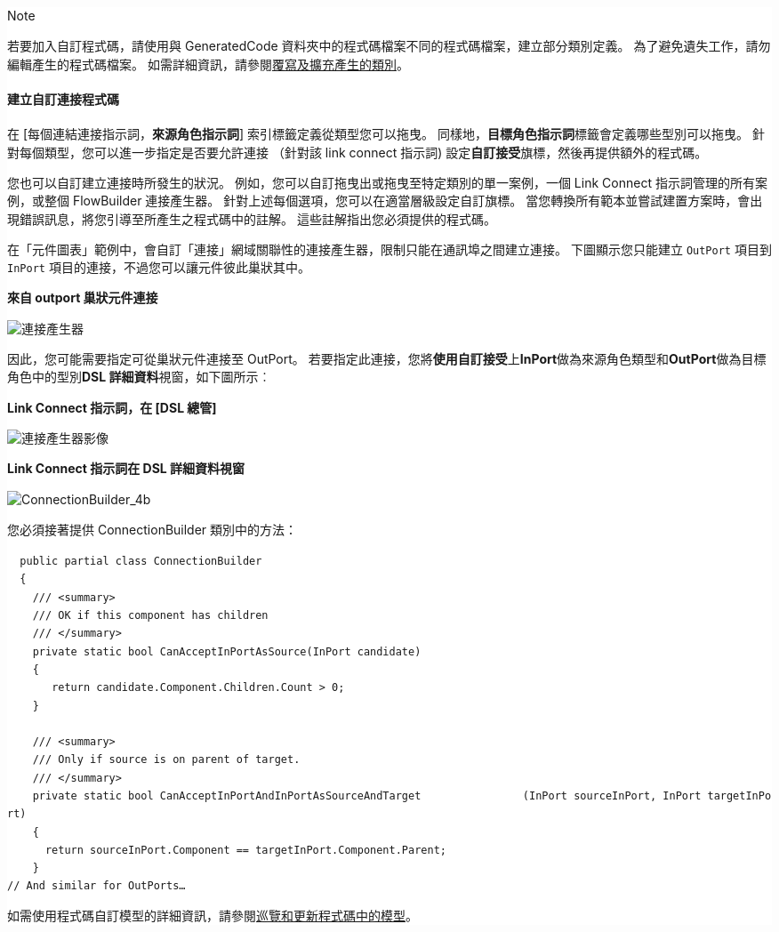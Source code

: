 > [!NOTE]
>  若要加入自訂程式碼，請使用與 GeneratedCode 資料夾中的程式碼檔案不同的程式碼檔案，建立部分類別定義。 為了避免遺失工作，請勿編輯產生的程式碼檔案。 如需詳細資訊，請參閱[覆寫及擴充產生的類別](../modeling/overriding-and-extending-the-generated-classes.md)。  
  
#### <a name="creating-custom-connection-code"></a>建立自訂連接程式碼  
 在 [每個連結連接指示詞，**來源角色指示詞**] 索引標籤定義從類型您可以拖曳。 同樣地，**目標角色指示詞**標籤會定義哪些型別可以拖曳。 針對每個類型，您可以進一步指定是否要允許連接 （針對該 link connect 指示詞) 設定**自訂接受**旗標，然後再提供額外的程式碼。  
  
 您也可以自訂建立連接時所發生的狀況。 例如，您可以自訂拖曳出或拖曳至特定類別的單一案例，一個 Link Connect 指示詞管理的所有案例，或整個 FlowBuilder 連接產生器。 針對上述每個選項，您可以在適當層級設定自訂旗標。 當您轉換所有範本並嘗試建置方案時，會出現錯誤訊息，將您引導至所產生之程式碼中的註解。 這些註解指出您必須提供的程式碼。  
  
 在「元件圖表」範例中，會自訂「連接」網域關聯性的連接產生器，限制只能在通訊埠之間建立連接。 下圖顯示您只能建立 `OutPort` 項目到 `InPort` 項目的連接，不過您可以讓元件彼此巢狀其中。  
  
 **來自 outport 巢狀元件連接**  
  
 ![連接產生器](../modeling/media/connectionbuilder_3.png "ConnectionBuilder_3")  
  
 因此，您可能需要指定可從巢狀元件連接至 OutPort。 若要指定此連接，您將**使用自訂接受**上**InPort**做為來源角色類型和**OutPort**做為目標角色中的型別**DSL 詳細資料**視窗，如下圖所示︰  
  
 **Link Connect 指示詞，在 [DSL 總管]**  
  
 ![連接產生器影像](../modeling/media/connectionbuilder_4a.png "ConnectionBuilder_4a")  
  
 **Link Connect 指示詞在 DSL 詳細資料視窗**  
  
 ![](../modeling/media/connectionbuilder_4b.png "ConnectionBuilder_4b")  
  
 您必須接著提供 ConnectionBuilder 類別中的方法：  
  
```  
  public partial class ConnectionBuilder  
  {  
    /// <summary>  
    /// OK if this component has children  
    /// </summary>  
    private static bool CanAcceptInPortAsSource(InPort candidate)  
    {  
       return candidate.Component.Children.Count > 0;  
    }  
  
    /// <summary>  
    /// Only if source is on parent of target.  
    /// </summary>  
    private static bool CanAcceptInPortAndInPortAsSourceAndTarget                (InPort sourceInPort, InPort targetInPort)  
    {  
      return sourceInPort.Component == targetInPort.Component.Parent;  
    }  
// And similar for OutPorts…  
```  
  
 如需使用程式碼自訂模型的詳細資訊，請參閱[巡覽和更新程式碼中的模型](../modeling/navigating-and-updating-a-model-in-program-code.md)。  
  